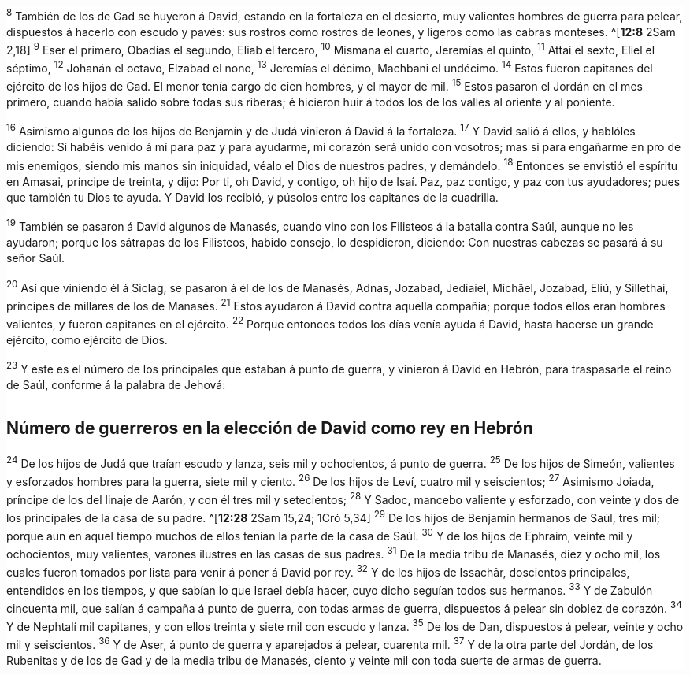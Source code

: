 
<sup>8</sup> También de los de Gad se huyeron á David, estando en la fortaleza en el desierto, muy valientes hombres de guerra para pelear, dispuestos á hacerlo con escudo y pavés: sus rostros como rostros de leones, y ligeros como las cabras monteses. ^[**12:8** 2Sam 2,18] <sup>9</sup> Eser el primero, Obadías el segundo, Eliab el tercero, <sup>10</sup> Mismana el cuarto, Jeremías el quinto, <sup>11</sup> Attai el sexto, Eliel el séptimo, <sup>12</sup> Johanán el octavo, Elzabad el nono, <sup>13</sup> Jeremías el décimo, Machbani el undécimo. <sup>14</sup> Estos fueron capitanes del ejército de los hijos de Gad. El menor tenía cargo de cien hombres, y el mayor de mil. <sup>15</sup> Estos pasaron el Jordán en el mes primero, cuando había salido sobre todas sus riberas; é hicieron huir á todos los de los valles al oriente y al poniente. 


<sup>16</sup> Asimismo algunos de los hijos de Benjamín y de Judá vinieron á David á la fortaleza. <sup>17</sup> Y David salió á ellos, y hablóles diciendo: Si habéis venido á mí para paz y para ayudarme, mi corazón será unido con vosotros; mas si para engañarme en pro de mis enemigos, siendo mis manos sin iniquidad, véalo el Dios de nuestros padres, y demándelo. <sup>18</sup> Entonces se envistió el espíritu en Amasai, príncipe de treinta, y dijo: Por ti, oh David, y contigo, oh hijo de Isaí. Paz, paz contigo, y paz con tus ayudadores; pues que también tu Dios te ayuda. Y David los recibió, y púsolos entre los capitanes de la cuadrilla. 

<sup>19</sup> También se pasaron á David algunos de Manasés, cuando vino con los Filisteos á la batalla contra Saúl, aunque no les ayudaron; porque los sátrapas de los Filisteos, habido consejo, lo despidieron, diciendo: Con nuestras cabezas se pasará á su señor Saúl. 

<sup>20</sup> Así que viniendo él á Siclag, se pasaron á él de los de Manasés, Adnas, Jozabad, Jediaiel, Michâel, Jozabad, Eliú, y Sillethai, príncipes de millares de los de Manasés. <sup>21</sup> Estos ayudaron á David contra aquella compañía; porque todos ellos eran hombres valientes, y fueron capitanes en el ejército. <sup>22</sup> Porque entonces todos los días venía ayuda á David, hasta hacerse un grande ejército, como ejército de Dios. 

<sup>23</sup> Y este es el número de los principales que estaban á punto de guerra, y vinieron á David en Hebrón, para traspasarle el reino de Saúl, conforme á la palabra de Jehová: 

## Número de guerreros en la elección de David como rey en Hebrón
<sup>24</sup> De los hijos de Judá que traían escudo y lanza, seis mil y ochocientos, á punto de guerra. <sup>25</sup> De los hijos de Simeón, valientes y esforzados hombres para la guerra, siete mil y ciento. <sup>26</sup> De los hijos de Leví, cuatro mil y seiscientos; <sup>27</sup> Asimismo Joiada, príncipe de los del linaje de Aarón, y con él tres mil y setecientos; <sup>28</sup> Y Sadoc, mancebo valiente y esforzado, con veinte y dos de los principales de la casa de su padre. ^[**12:28** 2Sam 15,24; 1Cró 5,34] <sup>29</sup> De los hijos de Benjamín hermanos de Saúl, tres mil; porque aun en aquel tiempo muchos de ellos tenían la parte de la casa de Saúl. <sup>30</sup> Y de los hijos de Ephraim, veinte mil y ochocientos, muy valientes, varones ilustres en las casas de sus padres. <sup>31</sup> De la media tribu de Manasés, diez y ocho mil, los cuales fueron tomados por lista para venir á poner á David por rey. <sup>32</sup> Y de los hijos de Issachâr, doscientos principales, entendidos en los tiempos, y que sabían lo que Israel debía hacer, cuyo dicho seguían todos sus hermanos. <sup>33</sup> Y de Zabulón cincuenta mil, que salían á campaña á punto de guerra, con todas armas de guerra, dispuestos á pelear sin doblez de corazón. <sup>34</sup> Y de Nephtalí mil capitanes, y con ellos treinta y siete mil con escudo y lanza. <sup>35</sup> De los de Dan, dispuestos á pelear, veinte y ocho mil y seiscientos. <sup>36</sup> Y de Aser, á punto de guerra y aparejados á pelear, cuarenta mil. <sup>37</sup> Y de la otra parte del Jordán, de los Rubenitas y de los de Gad y de la media tribu de Manasés, ciento y veinte mil con toda suerte de armas de guerra. 

